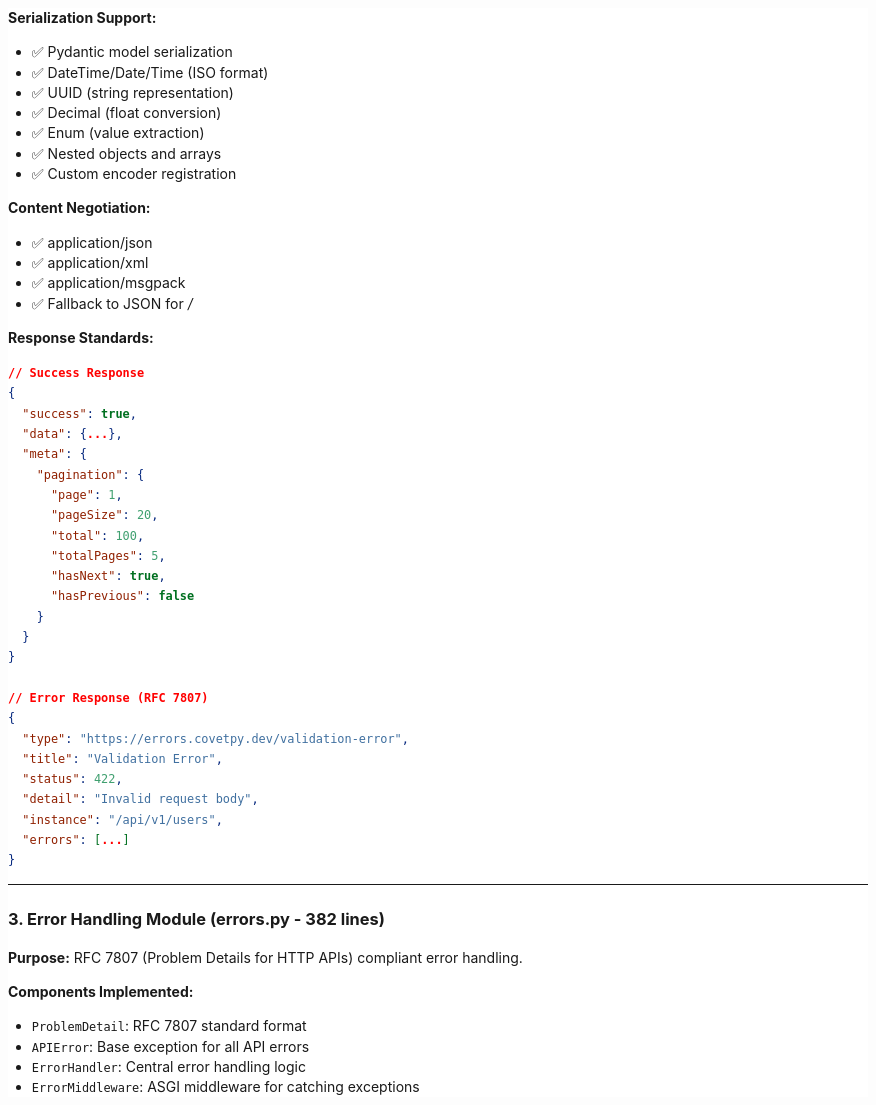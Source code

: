 **Serialization Support:**
- ✅ Pydantic model serialization
- ✅ DateTime/Date/Time (ISO format)
- ✅ UUID (string representation)
- ✅ Decimal (float conversion)
- ✅ Enum (value extraction)
- ✅ Nested objects and arrays
- ✅ Custom encoder registration

**Content Negotiation:**
- ✅ application/json
- ✅ application/xml
- ✅ application/msgpack
- ✅ Fallback to JSON for */*

**Response Standards:**
```json
// Success Response
{
  "success": true,
  "data": {...},
  "meta": {
    "pagination": {
      "page": 1,
      "pageSize": 20,
      "total": 100,
      "totalPages": 5,
      "hasNext": true,
      "hasPrevious": false
    }
  }
}

// Error Response (RFC 7807)
{
  "type": "https://errors.covetpy.dev/validation-error",
  "title": "Validation Error",
  "status": 422,
  "detail": "Invalid request body",
  "instance": "/api/v1/users",
  "errors": [...]
}
```

---

### 3. Error Handling Module (errors.py - 382 lines)

**Purpose:** RFC 7807 (Problem Details for HTTP APIs) compliant error handling.

**Components Implemented:**
- `ProblemDetail`: RFC 7807 standard format
- `APIError`: Base exception for all API errors
- `ErrorHandler`: Central error handling logic
- `ErrorMiddleware`: ASGI middleware for catching exceptions
